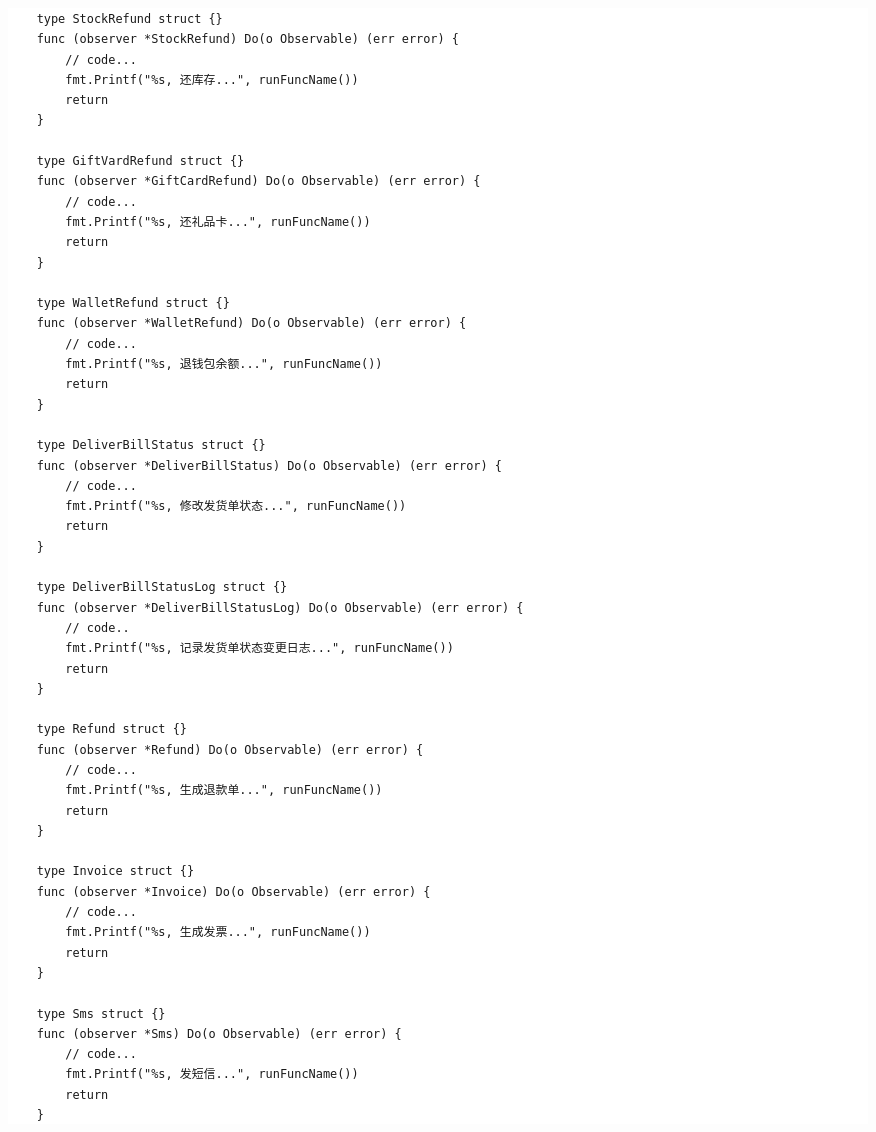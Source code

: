         type StockRefund struct {}
        func (observer *StockRefund) Do(o Observable) (err error) {
            // code...
            fmt.Printf("%s, 还库存...", runFuncName())
            return
        }

        type GiftVardRefund struct {}
        func (observer *GiftCardRefund) Do(o Observable) (err error) {
            // code...
            fmt.Printf("%s, 还礼品卡...", runFuncName())
            return
        }

        type WalletRefund struct {}
        func (observer *WalletRefund) Do(o Observable) (err error) {
            // code...
            fmt.Printf("%s, 退钱包余额...", runFuncName())
            return
        }

        type DeliverBillStatus struct {}
        func (observer *DeliverBillStatus) Do(o Observable) (err error) {
            // code...
            fmt.Printf("%s, 修改发货单状态...", runFuncName())
            return
        }

        type DeliverBillStatusLog struct {}
        func (observer *DeliverBillStatusLog) Do(o Observable) (err error) {
            // code..
            fmt.Printf("%s, 记录发货单状态变更日志...", runFuncName())
            return
        }

        type Refund struct {}
        func (observer *Refund) Do(o Observable) (err error) {
            // code...
            fmt.Printf("%s, 生成退款单...", runFuncName())
            return
        }

        type Invoice struct {}
        func (observer *Invoice) Do(o Observable) (err error) {
            // code...
            fmt.Printf("%s, 生成发票...", runFuncName())
            return
        }

        type Sms struct {}
        func (observer *Sms) Do(o Observable) (err error) {
            // code...
            fmt.Printf("%s, 发短信...", runFuncName())
            return
        }
